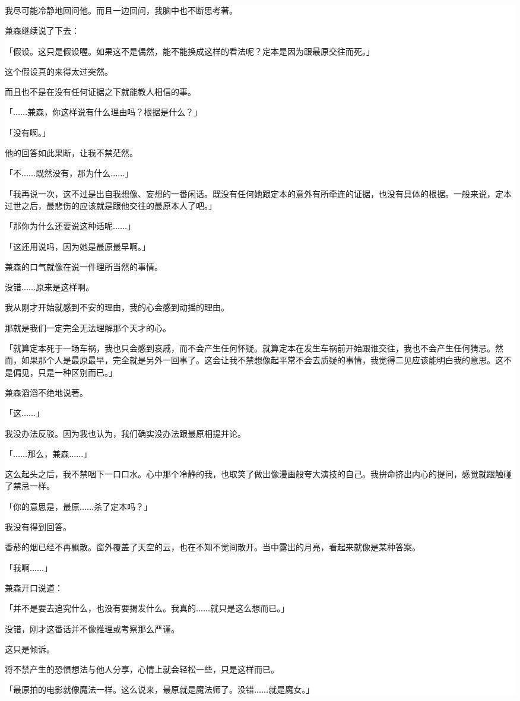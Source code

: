 我尽可能冷静地回问他。而且一边回问，我脑中也不断思考著。

兼森继续说了下去：

「假设。这只是假设喔。如果这不是偶然，能不能换成这样的看法呢？定本是因为跟最原交往而死。」

这个假设真的来得太过突然。

而且也不是在没有任何证据之下就能教人相信的事。

「……兼森，你这样说有什么理由吗？根据是什么？」

「没有啊。」

他的回答如此果断，让我不禁茫然。

「不……既然没有，那为什么……」

「我再说一次，这不过是出自我想像、妄想的一番闲话。既没有任何她跟定本的意外有所牵连的证据，也没有具体的根据。一般来说，定本过世之后，最悲伤的应该就是跟他交往的最原本人了吧。」

「那你为什么还要说这种话呢……」

「这还用说吗，因为她是最原最早啊。」

兼森的口气就像在说一件理所当然的事情。

没错……原来是这样啊。

我从刚才开始就感到不安的理由，我的心会感到动摇的理由。

那就是我们一定完全无法理解那个天才的心。

「就算定本死于一场车祸，我也只会感到哀戚，而不会产生任何怀疑。就算定本在发生车祸前开始跟谁交往，我也不会产生任何猜忌。然而，如果那个人是最原最早，完全就是另外一回事了。这会让我不禁想像起平常不会去质疑的事情，我觉得二见应该能明白我的意思。这不是偏见，只是一种区别而已。」

兼森滔滔不绝地说著。

「这……」

我没办法反驳。因为我也认为，我们确实没办法跟最原相提并论。

「……那么，兼森……」

这么起头之后，我不禁咽下一口口水。心中那个冷静的我，也取笑了做出像漫画般夸大演技的自己。我拚命挤出内心的提问，感觉就跟触碰了禁忌一样。

「你的意思是，最原……杀了定本吗？」

我没有得到回答。

香菸的烟已经不再飘散。窗外覆盖了天空的云，也在不知不觉间散开。当中露出的月亮，看起来就像是某种答案。

「我啊……」

兼森开口说道：

「并不是要去追究什么，也没有要揭发什么。我真的……就只是这么想而已。」

没错，刚才这番话并不像推理或考察那么严谨。

这只是倾诉。

将不禁产生的恐惧想法与他人分享，心情上就会轻松一些，只是这样而已。

「最原拍的电影就像魔法一样。这么说来，最原就是魔法师了。没错……就是魔女。」
